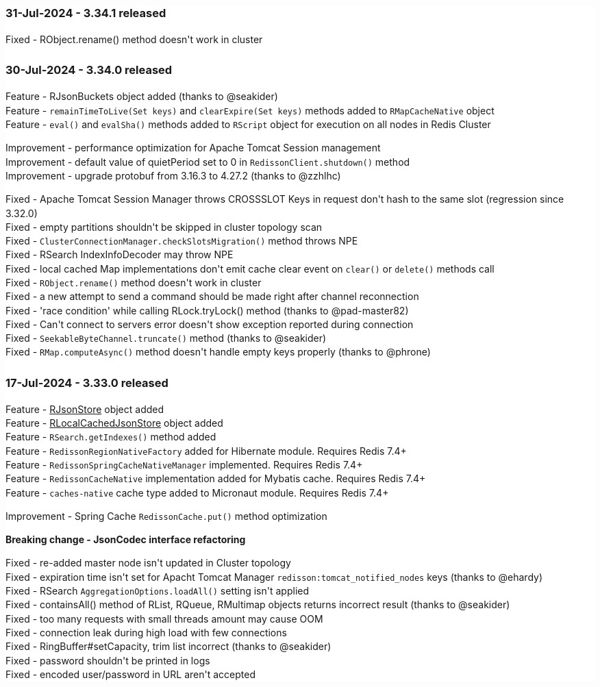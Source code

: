 
### 31-Jul-2024 - 3.34.1 released

Fixed - RObject.rename() method doesn't work in cluster

### 30-Jul-2024 - 3.34.0 released

Feature - RJsonBuckets object added (thanks to @seakider)  
Feature - `remainTimeToLive(Set keys)` and `clearExpire(Set keys)` methods added to `RMapCacheNative` object  
Feature - `eval()` and `evalSha()` methods added to `RScript` object for execution on all nodes in Redis Cluster  

Improvement - performance optimization for Apache Tomcat Session management  
Improvement - default value of quietPeriod set to 0 in `RedissonClient.shutdown()` method  
Improvement - upgrade protobuf from 3.16.3 to 4.27.2 (thanks to @zzhlhc)  

Fixed - Apache Tomcat Session Manager throws CROSSSLOT Keys in request don't hash to the same slot (regression since 3.32.0)  
Fixed - empty partitions shouldn't be skipped in cluster topology scan  
Fixed - `ClusterConnectionManager.checkSlotsMigration()` method throws NPE  
Fixed - RSearch IndexInfoDecoder may throw NPE  
Fixed - local cached Map implementations don't emit cache clear event on `clear()` or `delete()` methods call  
Fixed - `RObject.rename()` method doesn't work in cluster  
Fixed - a new attempt to send a command should be made right after channel reconnection  
Fixed - 'race condition' while calling RLock.tryLock() method (thanks to @pad-master82)  
Fixed - Can't connect to servers error doesn't show exception reported during connection  
Fixed - `SeekableByteChannel.truncate()` method (thanks to @seakider)  
Fixed - `RMap.computeAsync()` method doesn't handle empty keys properly (thanks to @phrone)  

### 17-Jul-2024 - 3.33.0 released

Feature - [RJsonStore](https://github.com/redisson/redisson/wiki/7.-distributed-collections/#724-json-store) object added  
Feature - [RLocalCachedJsonStore](https://github.com/redisson/redisson/wiki/7.-distributed-collections/#7241-json-store-local-cache) object added  
Feature - `RSearch.getIndexes()` method added  
Feature - `RedissonRegionNativeFactory` added for Hibernate module. Requires Redis 7.4+  
Feature - `RedissonSpringCacheNativeManager` implemented. Requires Redis 7.4+  
Feature - `RedissonCacheNative` implementation added for Mybatis cache. Requires Redis 7.4+  
Feature - `caches-native` cache type added to Micronaut module. Requires Redis 7.4+    

Improvement - Spring Cache `RedissonCache.put()` method optimization  

__Breaking change - JsonCodec interface refactoring__

Fixed - re-added master node isn't updated in Cluster topology  
Fixed - expiration time isn't set for Apacht Tomcat Manager `redisson:tomcat_notified_nodes` keys (thanks to @ehardy)  
Fixed - RSearch `AggregationOptions.loadAll()` setting isn't applied  
Fixed - containsAll() method of RList, RQueue, RMultimap objects returns incorrect result (thanks to @seakider)  
Fixed - too many requests with small threads amount may cause OOM  
Fixed - connection leak during high load with few connections  
Fixed - RingBuffer#setCapacity, trim list incorrect (thanks to @seakider)  
Fixed - password shouldn't be printed in logs  
Fixed - encoded user/password in URL aren't accepted  
